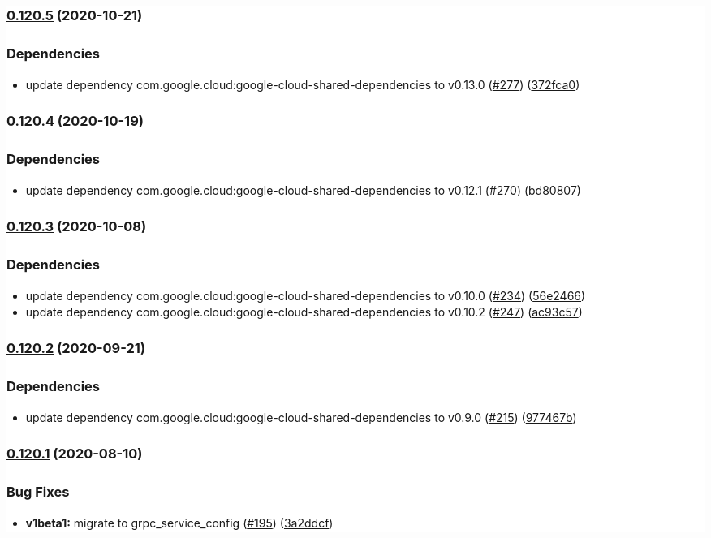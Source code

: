 ### [0.120.5](https://www.github.com/googleapis/java-errorreporting/compare/v0.120.4...v0.120.5) (2020-10-21)


### Dependencies

* update dependency com.google.cloud:google-cloud-shared-dependencies to v0.13.0 ([#277](https://www.github.com/googleapis/java-errorreporting/issues/277)) ([372fca0](https://www.github.com/googleapis/java-errorreporting/commit/372fca01cbac38951689f533b8d76d2a0bdc74e9))

### [0.120.4](https://www.github.com/googleapis/java-errorreporting/compare/v0.120.3...v0.120.4) (2020-10-19)


### Dependencies

* update dependency com.google.cloud:google-cloud-shared-dependencies to v0.12.1 ([#270](https://www.github.com/googleapis/java-errorreporting/issues/270)) ([bd80807](https://www.github.com/googleapis/java-errorreporting/commit/bd808079b8ab8506d8e6f98ac503c7edaa3c26ba))

### [0.120.3](https://www.github.com/googleapis/java-errorreporting/compare/v0.120.2...v0.120.3) (2020-10-08)


### Dependencies

* update dependency com.google.cloud:google-cloud-shared-dependencies to v0.10.0 ([#234](https://www.github.com/googleapis/java-errorreporting/issues/234)) ([56e2466](https://www.github.com/googleapis/java-errorreporting/commit/56e246638339483689eae7792c954cf6c5e57767))
* update dependency com.google.cloud:google-cloud-shared-dependencies to v0.10.2 ([#247](https://www.github.com/googleapis/java-errorreporting/issues/247)) ([ac93c57](https://www.github.com/googleapis/java-errorreporting/commit/ac93c57294ae8781b06ec363fb163b6e32087aaf))

### [0.120.2](https://www.github.com/googleapis/java-errorreporting/compare/v0.120.1...v0.120.2) (2020-09-21)


### Dependencies

* update dependency com.google.cloud:google-cloud-shared-dependencies to v0.9.0 ([#215](https://www.github.com/googleapis/java-errorreporting/issues/215)) ([977467b](https://www.github.com/googleapis/java-errorreporting/commit/977467bde2809227864fddf0e207631f1f38292c))

### [0.120.1](https://www.github.com/googleapis/java-errorreporting/compare/v0.120.0...v0.120.1) (2020-08-10)


### Bug Fixes

* **v1beta1:** migrate to grpc_service_config ([#195](https://www.github.com/googleapis/java-errorreporting/issues/195)) ([3a2ddcf](https://www.github.com/googleapis/java-errorreporting/commit/3a2ddcfb8da2f376be800c62b32f96b271d9f1d2))
